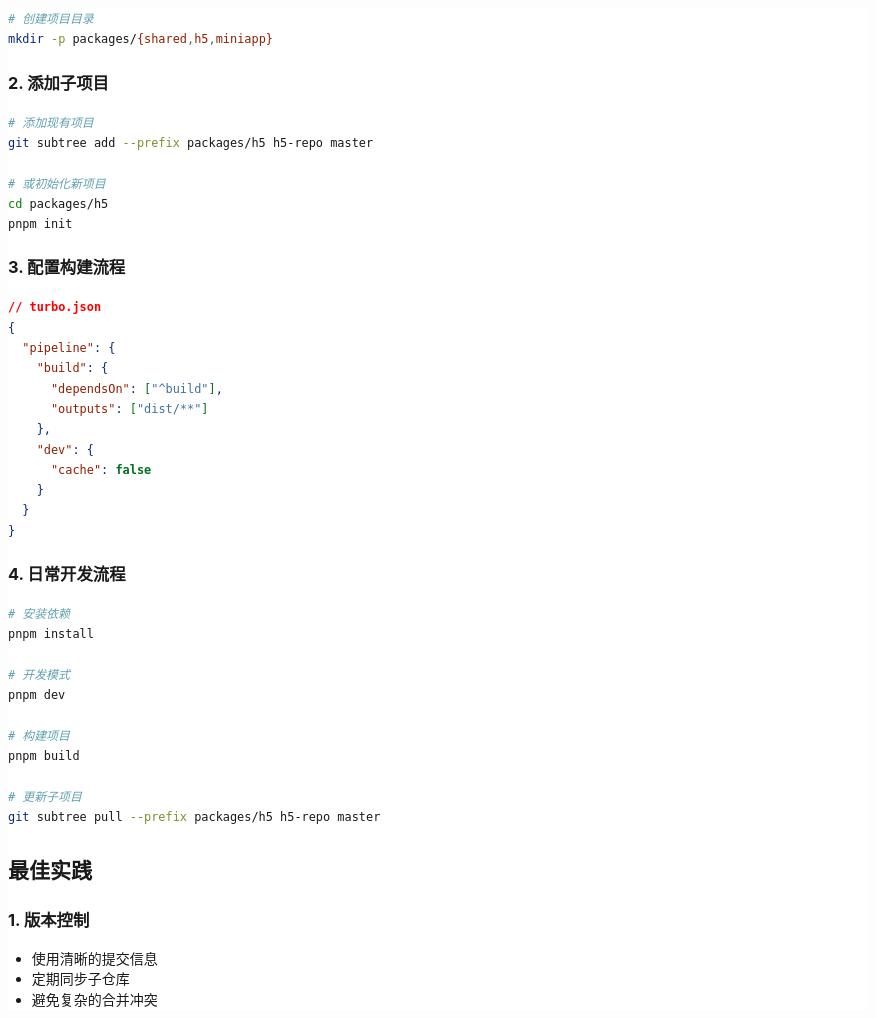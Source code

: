 ```bash
# 创建项目目录
mkdir -p packages/{shared,h5,miniapp}
```

### 2. 添加子项目
```bash
# 添加现有项目
git subtree add --prefix packages/h5 h5-repo master

# 或初始化新项目
cd packages/h5
pnpm init
```

### 3. 配置构建流程
```json
// turbo.json
{
  "pipeline": {
    "build": {
      "dependsOn": ["^build"],
      "outputs": ["dist/**"]
    },
    "dev": {
      "cache": false
    }
  }
}
```

### 4. 日常开发流程
```bash
# 安装依赖
pnpm install

# 开发模式
pnpm dev

# 构建项目
pnpm build

# 更新子项目
git subtree pull --prefix packages/h5 h5-repo master
```

## 最佳实践

### 1. 版本控制
- 使用清晰的提交信息
- 定期同步子仓库
- 避免复杂的合并冲突
